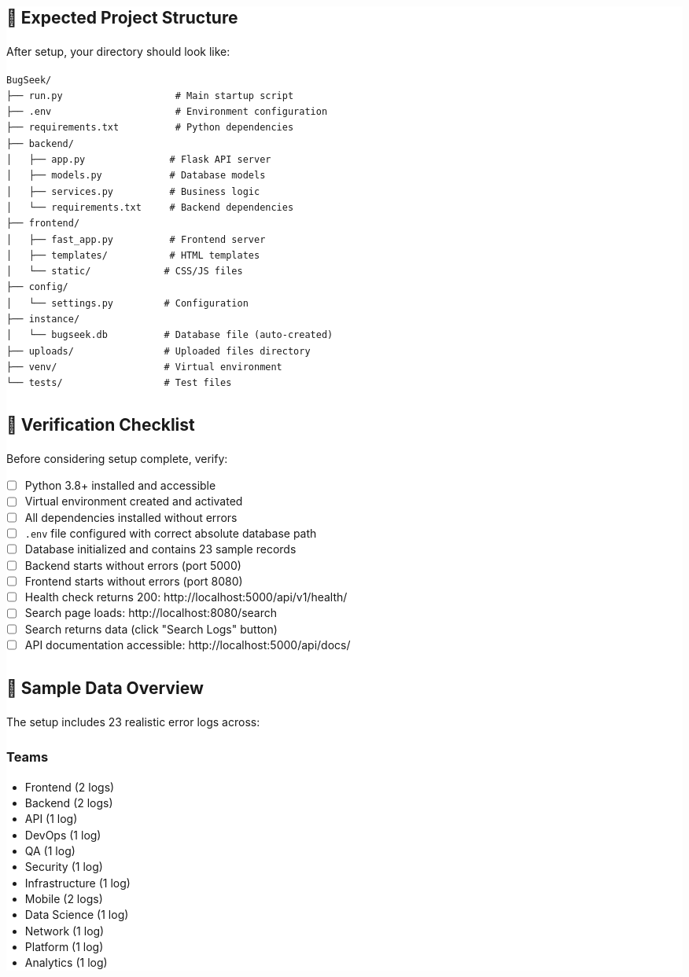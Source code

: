 ## 📁 Expected Project Structure

After setup, your directory should look like:

```
BugSeek/
├── run.py                    # Main startup script
├── .env                      # Environment configuration
├── requirements.txt          # Python dependencies
├── backend/
│   ├── app.py               # Flask API server
│   ├── models.py            # Database models
│   ├── services.py          # Business logic
│   └── requirements.txt     # Backend dependencies
├── frontend/
│   ├── fast_app.py          # Frontend server
│   ├── templates/           # HTML templates
│   └── static/             # CSS/JS files
├── config/
│   └── settings.py         # Configuration
├── instance/
│   └── bugseek.db          # Database file (auto-created)
├── uploads/                # Uploaded files directory
├── venv/                   # Virtual environment
└── tests/                  # Test files
```

## 🎯 Verification Checklist

Before considering setup complete, verify:

- [ ] Python 3.8+ installed and accessible
- [ ] Virtual environment created and activated
- [ ] All dependencies installed without errors
- [ ] `.env` file configured with correct absolute database path
- [ ] Database initialized and contains 23 sample records
- [ ] Backend starts without errors (port 5000)
- [ ] Frontend starts without errors (port 8080)
- [ ] Health check returns 200: http://localhost:5000/api/v1/health/
- [ ] Search page loads: http://localhost:8080/search
- [ ] Search returns data (click "Search Logs" button)
- [ ] API documentation accessible: http://localhost:5000/api/docs/

## 🚀 Sample Data Overview

The setup includes 23 realistic error logs across:

### Teams
- Frontend (2 logs)
- Backend (2 logs)
- API (1 log)
- DevOps (1 log)
- QA (1 log)
- Security (1 log)
- Infrastructure (1 log)
- Mobile (2 logs)
- Data Science (1 log)
- Network (1 log)
- Platform (1 log)
- Analytics (1 log)
